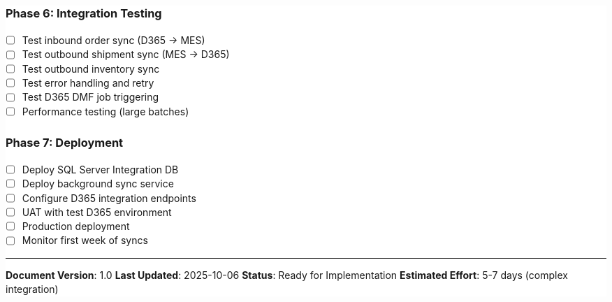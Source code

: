 ### Phase 6: Integration Testing
- [ ] Test inbound order sync (D365 → MES)
- [ ] Test outbound shipment sync (MES → D365)
- [ ] Test outbound inventory sync
- [ ] Test error handling and retry
- [ ] Test D365 DMF job triggering
- [ ] Performance testing (large batches)

### Phase 7: Deployment
- [ ] Deploy SQL Server Integration DB
- [ ] Deploy background sync service
- [ ] Configure D365 integration endpoints
- [ ] UAT with test D365 environment
- [ ] Production deployment
- [ ] Monitor first week of syncs

---

**Document Version**: 1.0
**Last Updated**: 2025-10-06
**Status**: Ready for Implementation
**Estimated Effort**: 5-7 days (complex integration)
